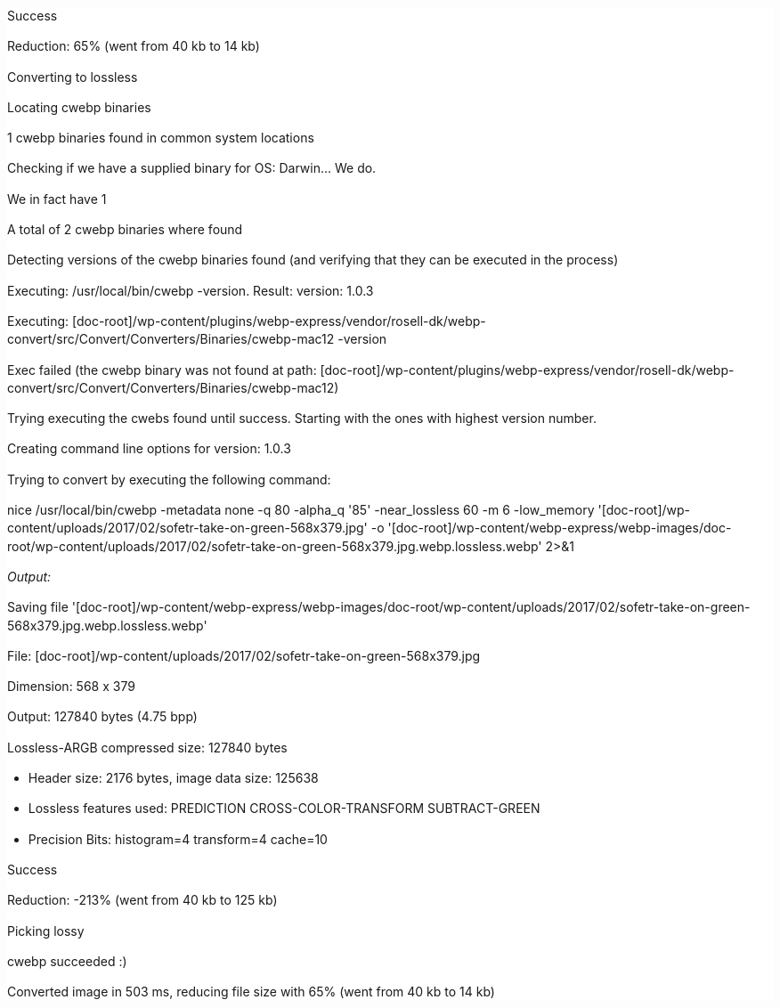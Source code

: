 Success

Reduction: 65% (went from 40 kb to 14 kb)


Converting to lossless

Locating cwebp binaries

1 cwebp binaries found in common system locations

Checking if we have a supplied binary for OS: Darwin... We do.

We in fact have 1

A total of 2 cwebp binaries where found

Detecting versions of the cwebp binaries found (and verifying that they can be executed in the process)

Executing: /usr/local/bin/cwebp -version. Result: version: 1.0.3

Executing: [doc-root]/wp-content/plugins/webp-express/vendor/rosell-dk/webp-convert/src/Convert/Converters/Binaries/cwebp-mac12 -version

Exec failed (the cwebp binary was not found at path: [doc-root]/wp-content/plugins/webp-express/vendor/rosell-dk/webp-convert/src/Convert/Converters/Binaries/cwebp-mac12)

Trying executing the cwebs found until success. Starting with the ones with highest version number.

Creating command line options for version: 1.0.3

Trying to convert by executing the following command:

nice /usr/local/bin/cwebp -metadata none -q 80 -alpha_q '85' -near_lossless 60 -m 6 -low_memory '[doc-root]/wp-content/uploads/2017/02/sofetr-take-on-green-568x379.jpg' -o '[doc-root]/wp-content/webp-express/webp-images/doc-root/wp-content/uploads/2017/02/sofetr-take-on-green-568x379.jpg.webp.lossless.webp' 2>&1


*Output:* 

Saving file '[doc-root]/wp-content/webp-express/webp-images/doc-root/wp-content/uploads/2017/02/sofetr-take-on-green-568x379.jpg.webp.lossless.webp'

File:      [doc-root]/wp-content/uploads/2017/02/sofetr-take-on-green-568x379.jpg

Dimension: 568 x 379

Output:    127840 bytes (4.75 bpp)

Lossless-ARGB compressed size: 127840 bytes

  * Header size: 2176 bytes, image data size: 125638

  * Lossless features used: PREDICTION CROSS-COLOR-TRANSFORM SUBTRACT-GREEN

  * Precision Bits: histogram=4 transform=4 cache=10


Success

Reduction: -213% (went from 40 kb to 125 kb)


Picking lossy

cwebp succeeded :)


Converted image in 503 ms, reducing file size with 65% (went from 40 kb to 14 kb)

